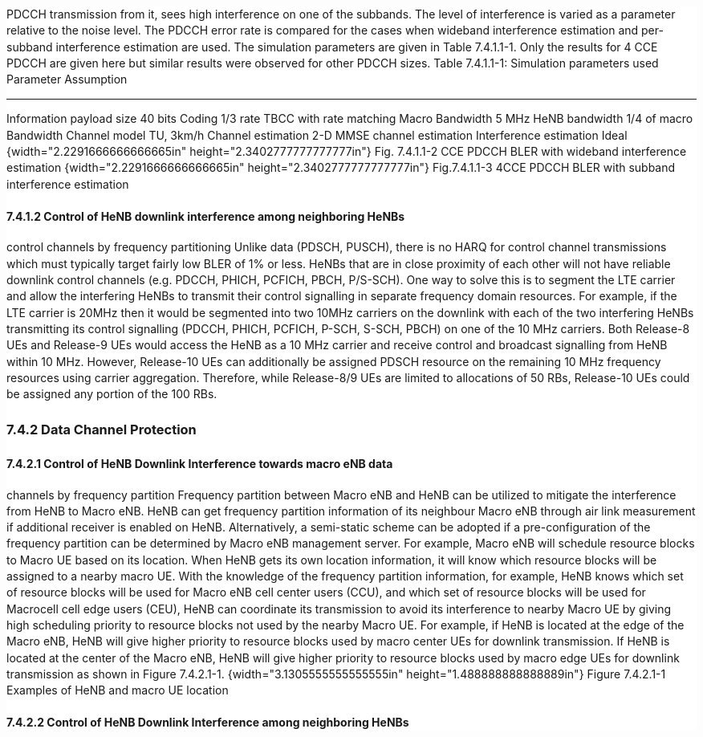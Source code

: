 PDCCH transmission from it, sees high interference on one of the subbands. The
level of interference is varied as a parameter relative to the noise level.
The PDCCH error rate is compared for the cases when wideband interference
estimation and per-subband interference estimation are used. The simulation
parameters are given in Table 7.4.1.1-1. Only the results for 4 CCE PDCCH are
given here but similar results were observed for other PDCCH sizes.
Table 7.4.1.1-1: Simulation parameters used
Parameter Assumption
* * *
Information payload size 40 bits Coding 1/3 rate TBCC with rate matching Macro
Bandwidth 5 MHz HeNB bandwidth 1/4 of macro Bandwidth Channel model TU, 3km/h
Channel estimation 2-D MMSE channel estimation Interference estimation Ideal
{width="2.2291666666666665in" height="2.3402777777777777in"}
Fig. 7.4.1.1-2 CCE PDCCH BLER with wideband interference estimation
{width="2.2291666666666665in" height="2.3402777777777777in"}
Fig.7.4.1.1-3 4CCE PDCCH BLER with subband interference estimation
#### 7.4.1.2 Control of HeNB downlink interference among neighboring HeNBs
control channels by frequency partitioning
Unlike data (PDSCH, PUSCH), there is no HARQ for control channel transmissions
which must typically target fairly low BLER of 1% or less. HeNBs that are in
close proximity of each other will not have reliable downlink control channels
(e.g. PDCCH, PHICH, PCFICH, PBCH, P/S-SCH). One way to solve this is to
segment the LTE carrier and allow the interfering HeNBs to transmit their
control signalling in separate frequency domain resources. For example, if the
LTE carrier is 20MHz then it would be segmented into two 10MHz carriers on the
downlink with each of the two interfering HeNBs transmitting its control
signalling (PDCCH, PHICH, PCFICH, P-SCH, S-SCH, PBCH) on one of the 10 MHz
carriers.
Both Release-8 UEs and Release-9 UEs would access the HeNB as a 10 MHz carrier
and receive control and broadcast signalling from HeNB within 10 MHz. However,
Release-10 UEs can additionally be assigned PDSCH resource on the remaining 10
MHz frequency resources using carrier aggregation. Therefore, while
Release-8/9 UEs are limited to allocations of 50 RBs, Release-10 UEs could be
assigned any portion of the 100 RBs.
### 7.4.2 Data Channel Protection
#### 7.4.2.1 Control of HeNB Downlink Interference towards macro eNB data
channels by frequency partition
Frequency partition between Macro eNB and HeNB can be utilized to mitigate the
interference from HeNB to Macro eNB. HeNB can get frequency partition
information of its neighbour Macro eNB through air link measurement if
additional receiver is enabled on HeNB. Alternatively, a semi-static scheme
can be adopted if a pre-configuration of the frequency partition can be
determined by Macro eNB management server. For example, Macro eNB will
schedule resource blocks to Macro UE based on its location. When HeNB gets its
own location information, it will know which resource blocks will be assigned
to a nearby macro UE.
With the knowledge of the frequency partition information, for example, HeNB
knows which set of resource blocks will be used for Macro eNB cell center
users (CCU), and which set of resource blocks will be used for Macrocell cell
edge users (CEU), HeNB can coordinate its transmission to avoid its
interference to nearby Macro UE by giving high scheduling priority to resource
blocks not used by the nearby Macro UE. For example, if HeNB is located at the
edge of the Macro eNB, HeNB will give higher priority to resource blocks used
by macro center UEs for downlink transmission. If HeNB is located at the
center of the Macro eNB, HeNB will give higher priority to resource blocks
used by macro edge UEs for downlink transmission as shown in Figure 7.4.2.1-1.
{width="3.1305555555555555in" height="1.488888888888889in"}
Figure 7.4.2.1-1 Examples of HeNB and macro UE location
#### 7.4.2.2 Control of HeNB Downlink Interference among neighboring HeNBs